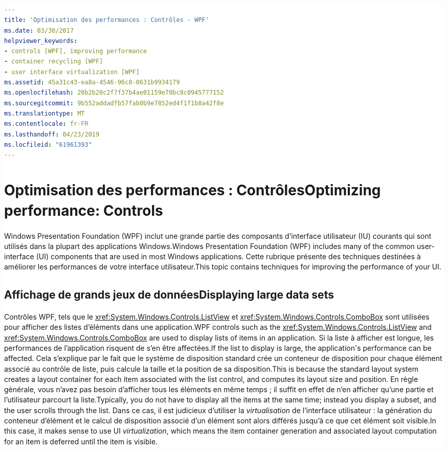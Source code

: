```yaml
---
title: 'Optimisation des performances : Contrôles - WPF'
ms.date: 03/30/2017
helpviewer_keywords:
- controls [WPF], improving performance
- container recycling [WPF]
- user interface virtualization [WPF]
ms.assetid: 45a31c43-ea8a-4546-96c8-0631b9934179
ms.openlocfilehash: 20b2b20c2f7f37b4ae01159e70bc8c0945777152
ms.sourcegitcommit: 9b552addadfb57fab0b9e7852ed4f1f1b8a42f8e
ms.translationtype: MT
ms.contentlocale: fr-FR
ms.lasthandoff: 04/23/2019
ms.locfileid: "61961393"
---
```

# <a name="optimizing-performance-controls"></a><span data-ttu-id="003d3-102">Optimisation des performances : Contrôles</span><span class="sxs-lookup"><span data-stu-id="003d3-102">Optimizing performance: Controls</span></span>

<span data-ttu-id="003d3-103">Windows Presentation Foundation (WPF) inclut une grande partie des composants d’interface utilisateur (IU) courants qui sont utilisés dans la plupart des applications Windows.</span><span class="sxs-lookup"><span data-stu-id="003d3-103">Windows Presentation Foundation (WPF) includes many of the common user-interface (UI) components that are used in most Windows applications.</span></span> <span data-ttu-id="003d3-104">Cette rubrique présente des techniques destinées à améliorer les performances de votre interface utilisateur.</span><span class="sxs-lookup"><span data-stu-id="003d3-104">This topic contains techniques for improving the performance of your UI.</span></span>

## <a name="displaying-large-data-sets"></a><span data-ttu-id="003d3-105">Affichage de grands jeux de données</span><span class="sxs-lookup"><span data-stu-id="003d3-105">Displaying large data sets</span></span>

<span data-ttu-id="003d3-106">Contrôles WPF, tels que le <xref:System.Windows.Controls.ListView> et <xref:System.Windows.Controls.ComboBox> sont utilisées pour afficher des listes d’éléments dans une application.</span><span class="sxs-lookup"><span data-stu-id="003d3-106">WPF controls such as the <xref:System.Windows.Controls.ListView> and <xref:System.Windows.Controls.ComboBox> are used to display lists of items in an application.</span></span> <span data-ttu-id="003d3-107">Si la liste à afficher est longue, les performances de l’application risquent de s’en être affectées.</span><span class="sxs-lookup"><span data-stu-id="003d3-107">If the list to display is large, the application's performance can be affected.</span></span> <span data-ttu-id="003d3-108">Cela s’explique par le fait que le système de disposition standard crée un conteneur de disposition pour chaque élément associé au contrôle de liste, puis calcule la taille et la position de sa disposition.</span><span class="sxs-lookup"><span data-stu-id="003d3-108">This is because the standard layout system creates a layout container for each item associated with the list control, and computes its layout size and position.</span></span> <span data-ttu-id="003d3-109">En règle générale, vous n’avez pas besoin d’afficher tous les éléments en même temps ; il suffit en effet de n’en afficher qu’une partie et l’utilisateur parcourt la liste.</span><span class="sxs-lookup"><span data-stu-id="003d3-109">Typically, you do not have to display all the items at the same time; instead you display a subset, and the user scrolls through the list.</span></span> <span data-ttu-id="003d3-110">Dans ce cas, il est judicieux d’utiliser la *virtualisation* de l’interface utilisateur : la génération du conteneur d’élément et le calcul de disposition associé d’un élément sont alors différés jusqu’à ce que cet élément soit visible.</span><span class="sxs-lookup"><span data-stu-id="003d3-110">In this case, it makes sense to use UI *virtualization*, which means the item container generation and associated layout computation for an item is deferred until the item is visible.</span></span>

